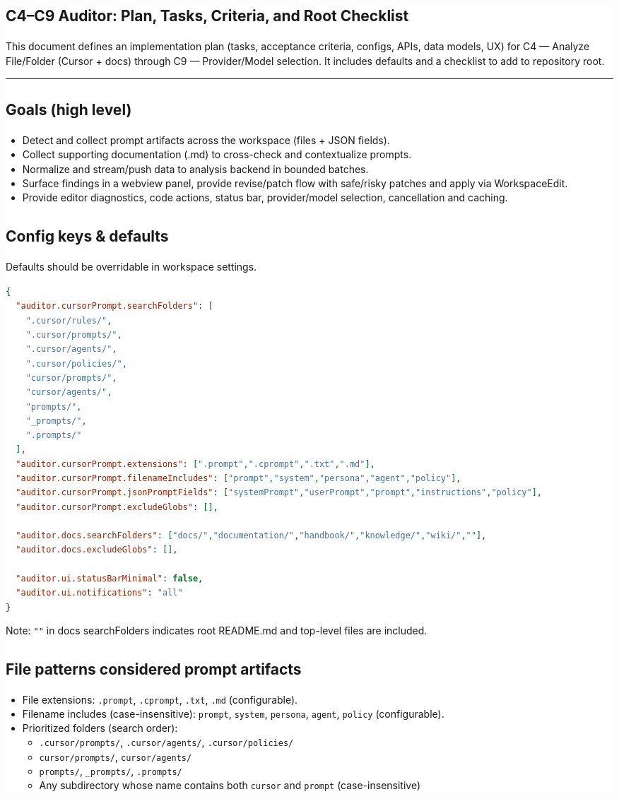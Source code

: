 ## C4–C9 Auditor: Plan, Tasks, Criteria, and Root Checklist

This document defines an implementation plan (tasks, acceptance criteria, configs, APIs, data models, UX) for C4 — Analyze File/Folder (Cursor + docs) through C9 — Provider/Model selection. It includes defaults and a checklist to add to repository root.

---

## Goals (high level)
- Detect and collect prompt artifacts across the workspace (files + JSON fields).
- Collect supporting documentation (.md) to cross-check and contextualize prompts.
- Normalize and stream/push data to analysis backend in bounded batches.
- Surface findings in a webview panel, provide revise/patch flow with safe/risky patches and apply via WorkspaceEdit.
- Provide editor diagnostics, code actions, status bar, provider/model selection, cancellation and caching.

## Config keys & defaults
Defaults should be overridable in workspace settings.

```json
{
  "auditor.cursorPrompt.searchFolders": [
    ".cursor/rules/",
    ".cursor/prompts/",
    ".cursor/agents/",
    ".cursor/policies/",
    "cursor/prompts/",
    "cursor/agents/",
    "prompts/",
    "_prompts/",
    ".prompts/"
  ],
  "auditor.cursorPrompt.extensions": [".prompt",".cprompt",".txt",".md"],
  "auditor.cursorPrompt.filenameIncludes": ["prompt","system","persona","agent","policy"],
  "auditor.cursorPrompt.jsonPromptFields": ["systemPrompt","userPrompt","prompt","instructions","policy"],
  "auditor.cursorPrompt.excludeGlobs": [],

  "auditor.docs.searchFolders": ["docs/","documentation/","handbook/","knowledge/","wiki/",""],
  "auditor.docs.excludeGlobs": [],

  "auditor.ui.statusBarMinimal": false,
  "auditor.ui.notifications": "all"
}
```

Note: `""` in docs searchFolders indicates root README.md and top-level files are included.

## File patterns considered prompt artifacts
- File extensions: `.prompt`, `.cprompt`, `.txt`, `.md` (configurable).
- Filename includes (case-insensitive): `prompt`, `system`, `persona`, `agent`, `policy` (configurable).
- Prioritized folders (search order):
  - `.cursor/prompts/`, `.cursor/agents/`, `.cursor/policies/`
  - `cursor/prompts/`, `cursor/agents/`
  - `prompts/`, `_prompts/`, `.prompts/`
  - Any subdirectory whose name contains both `cursor` and `prompt` (case-insensitive)
